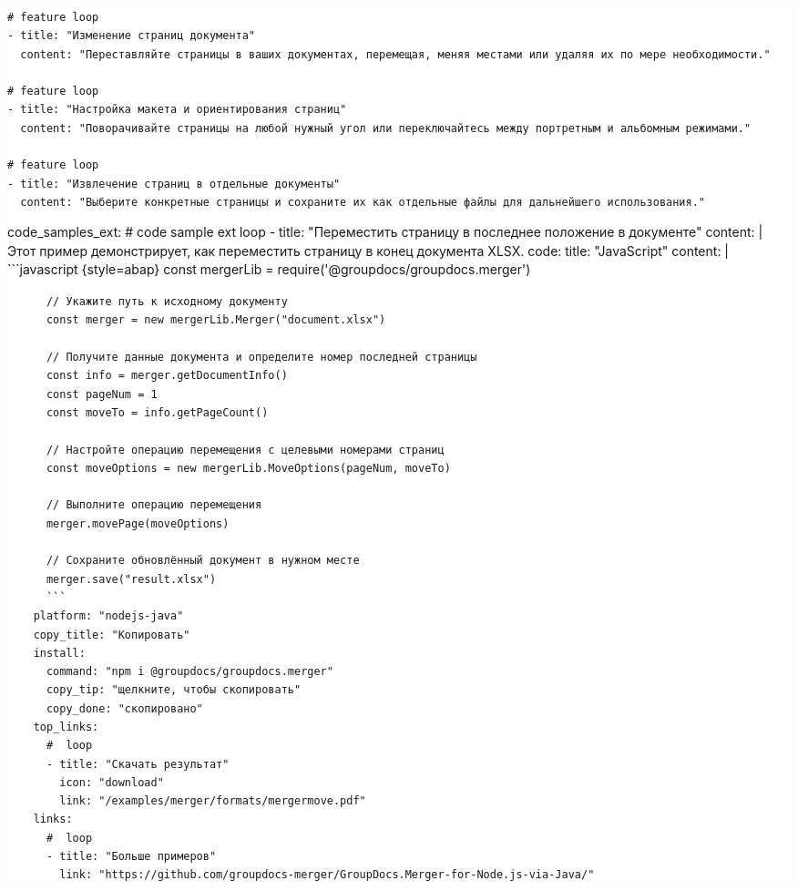     # feature loop
    - title: "Изменение страниц документа"
      content: "Переставляйте страницы в ваших документах, перемещая, меняя местами или удаляя их по мере необходимости."

    # feature loop
    - title: "Настройка макета и ориентирования страниц"
      content: "Поворачивайте страницы на любой нужный угол или переключайтесь между портретным и альбомным режимами."

    # feature loop
    - title: "Извлечение страниц в отдельные документы"
      content: "Выберите конкретные страницы и сохраните их как отдельные файлы для дальнейшего использования."
      
  code_samples_ext:
    # code sample ext loop
    - title: "Переместить страницу в последнее положение в документе"
      content: |
        Этот пример демонстрирует, как переместить страницу в конец документа XLSX.
      code:
        title: "JavaScript"
        content: |
          ```javascript {style=abap}
          const mergerLib = require('@groupdocs/groupdocs.merger')
          
          // Укажите путь к исходному документу
          const merger = new mergerLib.Merger("document.xlsx")

          // Получите данные документа и определите номер последней страницы
          const info = merger.getDocumentInfo()
          const pageNum = 1
          const moveTo = info.getPageCount()

          // Настройте операцию перемещения с целевыми номерами страниц
          const moveOptions = new mergerLib.MoveOptions(pageNum, moveTo)
          
          // Выполните операцию перемещения
          merger.movePage(moveOptions)

          // Сохраните обновлённый документ в нужном месте
          merger.save("result.xlsx")
          ```
        platform: "nodejs-java"
        copy_title: "Копировать"
        install:
          command: "npm i @groupdocs/groupdocs.merger"
          copy_tip: "щелкните, чтобы скопировать"
          copy_done: "скопировано"
        top_links:
          #  loop
          - title: "Скачать результат"
            icon: "download"
            link: "/examples/merger/formats/mergermove.pdf"
        links:
          #  loop
          - title: "Больше примеров"
            link: "https://github.com/groupdocs-merger/GroupDocs.Merger-for-Node.js-via-Java/"